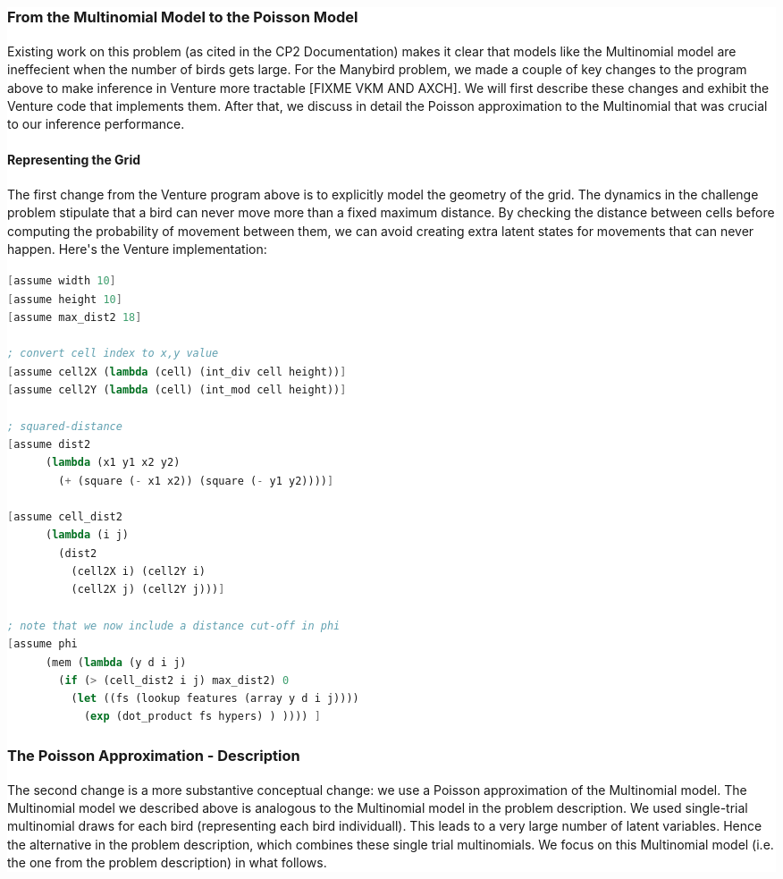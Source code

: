 ### From the Multinomial Model to the Poisson Model
Existing work on this problem (as cited in the CP2 Documentation) makes it clear that models like the Multinomial model are ineffecient when the number of birds gets large. For the Manybird problem, we made a couple of key changes to the program above to make inference in Venture more tractable [FIXME VKM AND AXCH]. We will first describe these changes and exhibit the Venture code that implements them. After that, we discuss in detail the Poisson approximation to the Multinomial that was crucial to our inference performance. 

#### Representing the Grid
The first change from the Venture program above is to explicitly model the geometry of the grid. The dynamics in the challenge problem stipulate that a bird can never move more than a fixed maximum distance. By checking the distance between cells before computing the probability of movement between them, we can avoid creating extra latent states for movements that can never happen. Here's the Venture implementation:

```scheme
[assume width 10]
[assume height 10]
[assume max_dist2 18]

; convert cell index to x,y value
[assume cell2X (lambda (cell) (int_div cell height))]
[assume cell2Y (lambda (cell) (int_mod cell height))]

; squared-distance
[assume dist2 
      (lambda (x1 y1 x2 y2)
        (+ (square (- x1 x2)) (square (- y1 y2))))]
    
[assume cell_dist2 
      (lambda (i j)
        (dist2
          (cell2X i) (cell2Y i)
          (cell2X j) (cell2Y j)))]

; note that we now include a distance cut-off in phi
[assume phi 
      (mem (lambda (y d i j)
        (if (> (cell_dist2 i j) max_dist2) 0
          (let ((fs (lookup features (array y d i j))))
            (exp (dot_product fs hypers) ) )))) ]
```

### The Poisson Approximation - Description
The second change is a more substantive conceptual change: we use a Poisson approximation of the Multinomial model. The Multinomial model we described above is analogous to the Multinomial model in the problem description. We used single-trial multinomial draws for each bird (representing each bird individuall). This leads to a very large number of latent variables. Hence the alternative in the problem description, which combines these single trial multinomials. We focus on this Multinomial model (i.e. the one from the problem description) in what follows.
